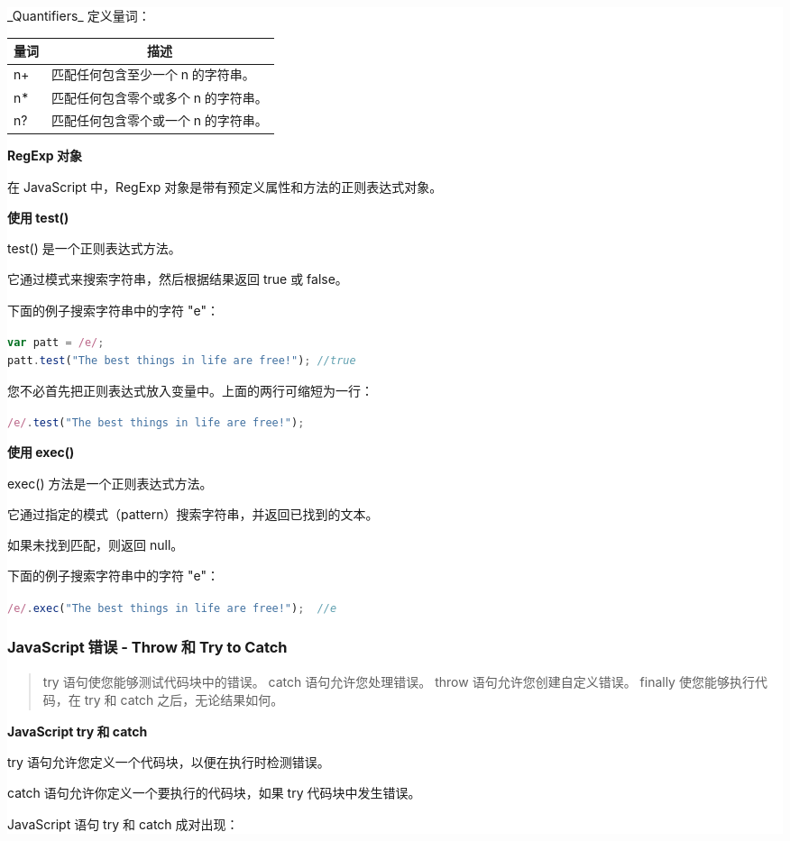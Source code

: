 \_Quantifiers\_ 定义量词：

| 量词 | 描述 |
| --- | --- |
| n+ | 匹配任何包含至少一个 n 的字符串。 | 
| n* | 匹配任何包含零个或多个 n 的字符串。 | 
| n? | 匹配任何包含零个或一个 n 的字符串。 | 

**RegExp 对象**

在 JavaScript 中，RegExp 对象是带有预定义属性和方法的正则表达式对象。

**使用 test()**

test() 是一个正则表达式方法。

它通过模式来搜索字符串，然后根据结果返回 true 或 false。

下面的例子搜索字符串中的字符 "e"：

``` javascript
var patt = /e/;
patt.test("The best things in life are free!"); //true
```
您不必首先把正则表达式放入变量中。上面的两行可缩短为一行：

``` javascript
/e/.test("The best things in life are free!");
```

**使用 exec()**

exec() 方法是一个正则表达式方法。

它通过指定的模式（pattern）搜索字符串，并返回已找到的文本。

如果未找到匹配，则返回 null。

下面的例子搜索字符串中的字符 "e"：

``` javascript
/e/.exec("The best things in life are free!");	//e
```

### JavaScript 错误 - Throw 和 Try to Catch

> try 语句使您能够测试代码块中的错误。
catch 语句允许您处理错误。
throw 语句允许您创建自定义错误。
finally 使您能够执行代码，在 try 和 catch 之后，无论结果如何。

**JavaScript try 和 catch**

try 语句允许您定义一个代码块，以便在执行时检测错误。

catch 语句允许你定义一个要执行的代码块，如果 try 代码块中发生错误。

JavaScript 语句 try 和 catch 成对出现：
